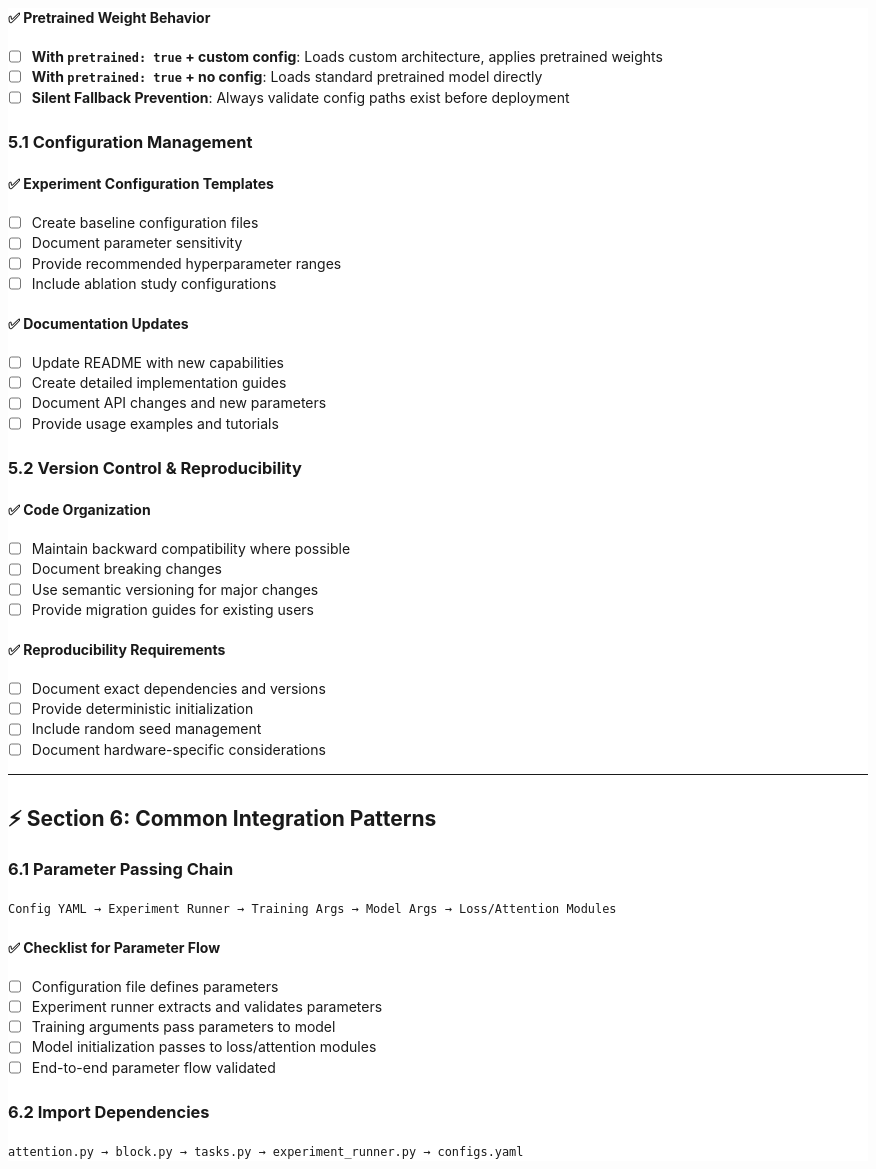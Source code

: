 #### ✅ **Pretrained Weight Behavior**
- [ ] **With `pretrained: true` + custom config**: Loads custom architecture, applies pretrained weights
- [ ] **With `pretrained: true` + no config**: Loads standard pretrained model directly
- [ ] **Silent Fallback Prevention**: Always validate config paths exist before deployment

### **5.1 Configuration Management**

#### ✅ **Experiment Configuration Templates**
- [ ] Create baseline configuration files
- [ ] Document parameter sensitivity
- [ ] Provide recommended hyperparameter ranges
- [ ] Include ablation study configurations

#### ✅ **Documentation Updates**
- [ ] Update README with new capabilities
- [ ] Create detailed implementation guides  
- [ ] Document API changes and new parameters
- [ ] Provide usage examples and tutorials

### **5.2 Version Control & Reproducibility**

#### ✅ **Code Organization**
- [ ] Maintain backward compatibility where possible
- [ ] Document breaking changes
- [ ] Use semantic versioning for major changes
- [ ] Provide migration guides for existing users

#### ✅ **Reproducibility Requirements**
- [ ] Document exact dependencies and versions
- [ ] Provide deterministic initialization
- [ ] Include random seed management
- [ ] Document hardware-specific considerations

---

## ⚡ **Section 6: Common Integration Patterns**

### **6.1 Parameter Passing Chain**
```
Config YAML → Experiment Runner → Training Args → Model Args → Loss/Attention Modules
```

#### ✅ **Checklist for Parameter Flow**
- [ ] Configuration file defines parameters
- [ ] Experiment runner extracts and validates parameters  
- [ ] Training arguments pass parameters to model
- [ ] Model initialization passes to loss/attention modules
- [ ] End-to-end parameter flow validated

### **6.2 Import Dependencies**
```
attention.py → block.py → tasks.py → experiment_runner.py → configs.yaml
```
